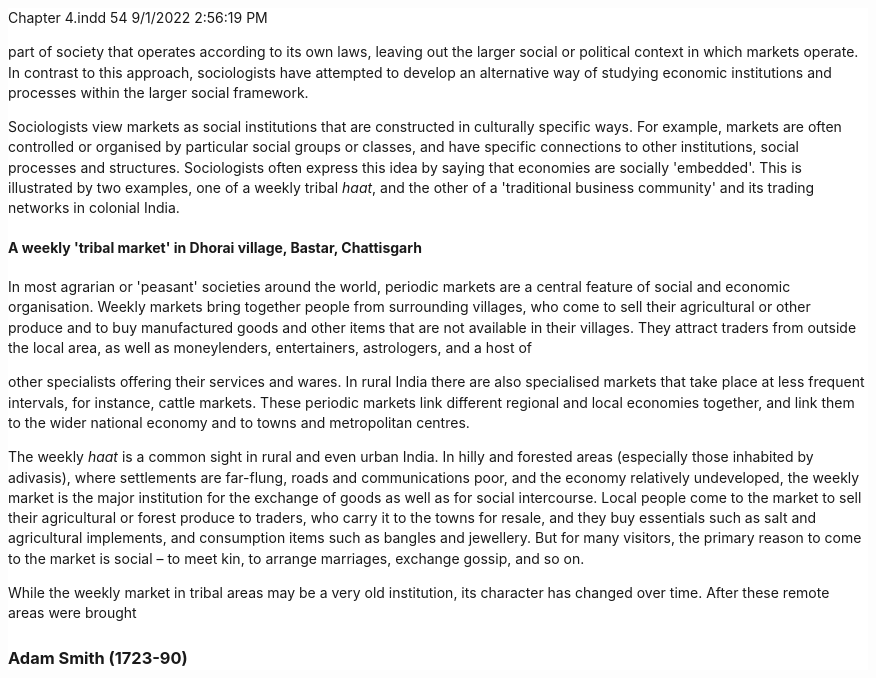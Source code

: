 Chapter 4.indd 54 9/1/2022 2:56:19 PM

part of society that operates according to its own laws, leaving out the larger social or political context in which markets operate. In contrast to this approach, sociologists have attempted to develop an alternative way of studying economic institutions and processes within the larger social framework.

Sociologists view markets as social institutions that are constructed in culturally specific ways. For example, markets are often controlled or organised by particular social groups or classes, and have specific connections to other institutions, social processes and structures. Sociologists often express this idea by saying that economies are socially 'embedded'. This is illustrated by two examples, one of a weekly tribal *haat*, and the other of a 'traditional business community' and its trading networks in colonial India.

#### **A weekly 'tribal market' in Dhorai village, Bastar, Chattisgarh**

In most agrarian or 'peasant' societies around the world, periodic markets are a central feature of social and economic organisation. Weekly markets bring together people from surrounding villages, who come to sell their agricultural or other produce and to buy manufactured goods and other items that are not available in their villages. They attract traders from outside the local area, as well as moneylenders, entertainers, astrologers, and a host of

other specialists offering their services and wares. In rural India there are also specialised markets that take place at less frequent intervals, for instance, cattle markets. These periodic markets link different regional and local economies together, and link them to the wider national economy and to towns and metropolitan centres.

The weekly *haat* is a common sight in rural and even urban India. In hilly and forested areas (especially those inhabited by adivasis), where settlements are far-flung, roads and communications poor, and the economy relatively undeveloped, the weekly market is the major institution for the exchange of goods as well as for social intercourse. Local people come to the market to sell their agricultural or forest produce to traders, who carry it to the towns for resale, and they buy essentials such as salt and agricultural implements, and consumption items such as bangles and jewellery. But for many visitors, the primary reason to come to the market is social – to meet kin, to arrange marriages, exchange gossip, and so on.

While the weekly market in tribal areas may be a very old institution, its character has changed over time. After these remote areas were brought

### **Adam Smith (1723-90)**
